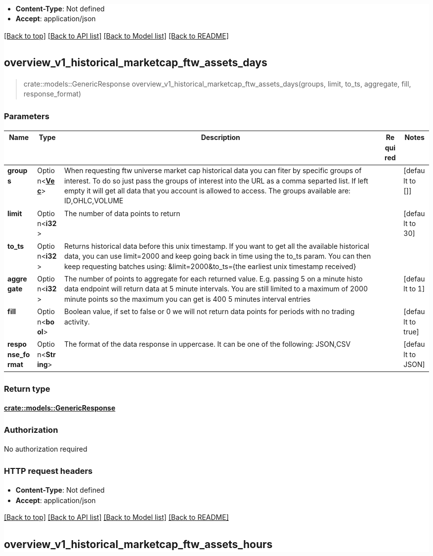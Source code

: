 - **Content-Type**: Not defined
- **Accept**: application/json

[[Back to top]](#) [[Back to API list]](../README.md#documentation-for-api-endpoints) [[Back to Model list]](../README.md#documentation-for-models) [[Back to README]](../README.md)


## overview_v1_historical_marketcap_ftw_assets_days

> crate::models::GenericResponse overview_v1_historical_marketcap_ftw_assets_days(groups, limit, to_ts, aggregate, fill, response_format)


### Parameters


Name | Type | Description  | Required | Notes
------------- | ------------- | ------------- | ------------- | -------------
**groups** | Option<[**Vec<String>**](String.md)> | When requesting ftw universe market cap historical data you can fiter by specific groups of interest. To do so just pass the groups of interest into the URL as a comma separted list. If left empty it will get all data that you account is allowed to access. The groups available are: ID,OHLC,VOLUME |  |[default to []]
**limit** | Option<**i32**> | The number of data points to return |  |[default to 30]
**to_ts** | Option<**i32**> | Returns historical data before this unix timestamp. If you want to get all the available historical data, you can use limit=2000 and keep going back in time using the to_ts param. You can then keep requesting batches using: &limit=2000&to_ts={the earliest unix timestamp received} |  |
**aggregate** | Option<**i32**> | The number of points to aggregate for each returned value. E.g. passing 5 on a minute histo data endpoint will return data at 5 minute intervals. You are still limited to a maximum of 2000 minute points so the maximum you can get is 400 5 minutes interval entries |  |[default to 1]
**fill** | Option<**bool**> | Boolean value, if set to false or 0 we will not return data points for periods with no trading activity. |  |[default to true]
**response_format** | Option<**String**> | The format of the data response in uppercase. It can be one of the following: JSON,CSV |  |[default to JSON]

### Return type

[**crate::models::GenericResponse**](GENERIC_RESPONSE.md)

### Authorization

No authorization required

### HTTP request headers

- **Content-Type**: Not defined
- **Accept**: application/json

[[Back to top]](#) [[Back to API list]](../README.md#documentation-for-api-endpoints) [[Back to Model list]](../README.md#documentation-for-models) [[Back to README]](../README.md)


## overview_v1_historical_marketcap_ftw_assets_hours
